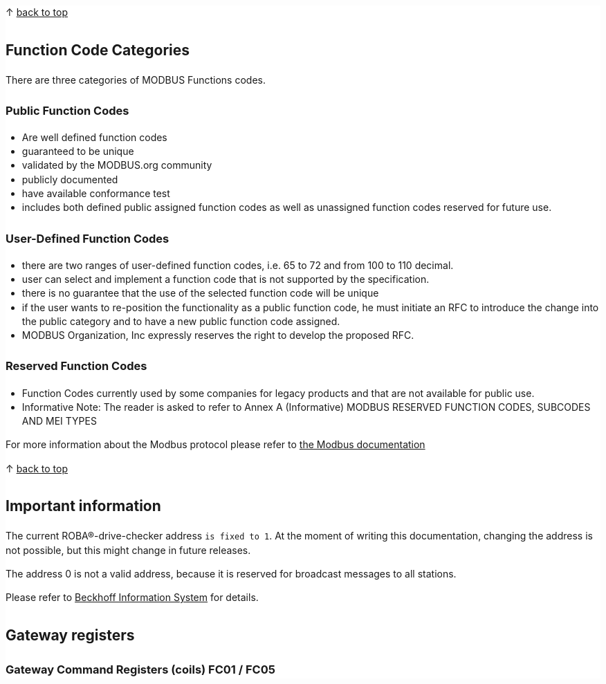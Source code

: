 &uarr; [back to top](#table-of-contents)

## Function Code Categories

There are three categories of MODBUS Functions codes.

### Public Function Codes

- Are well defined function codes
- guaranteed to be unique
- validated by the MODBUS.org community
- publicly documented
- have available conformance test
- includes both defined public assigned function codes as well as unassigned function codes reserved for future use.

### User-Defined Function Codes

- there are two ranges of user-defined function codes, i.e. 65 to 72 and from 100 to 110 decimal.
- user can select and implement a function code that is not supported by the specification.
- there is no guarantee that the use of the selected function code will be unique
- if the user wants to re-position the functionality as a public function code, he must initiate an RFC to introduce the change into the public category and to have a new public function code assigned.
- MODBUS Organization, Inc expressly reserves the right to develop the proposed RFC.

### Reserved Function Codes

- Function Codes currently used by some companies for legacy products and that are not available for public use.
- Informative Note: The reader is asked to refer to Annex A (Informative) MODBUS RESERVED FUNCTION CODES, SUBCODES AND MEI TYPES

For more information about the Modbus protocol please refer to [the Modbus documentation](https://modbus.org/specs.php)

&uarr; [back to top](#table-of-contents)

## Important information

The current ROBA®-drive-checker address `is fixed to 1`. At the moment of writing this documentation, changing the address is not possible, but this might change in future releases.

The address 0 is not a valid address, because it is reserved for broadcast messages to all stations.

Please refer to [Beckhoff Information System](https://infosys.beckhoff.com/english.php?content=../content/1033/tcplclibmodbusrtu/455279627.html&id=) for details.

## Gateway registers

### Gateway Command Registers (coils) FC01 / FC05
